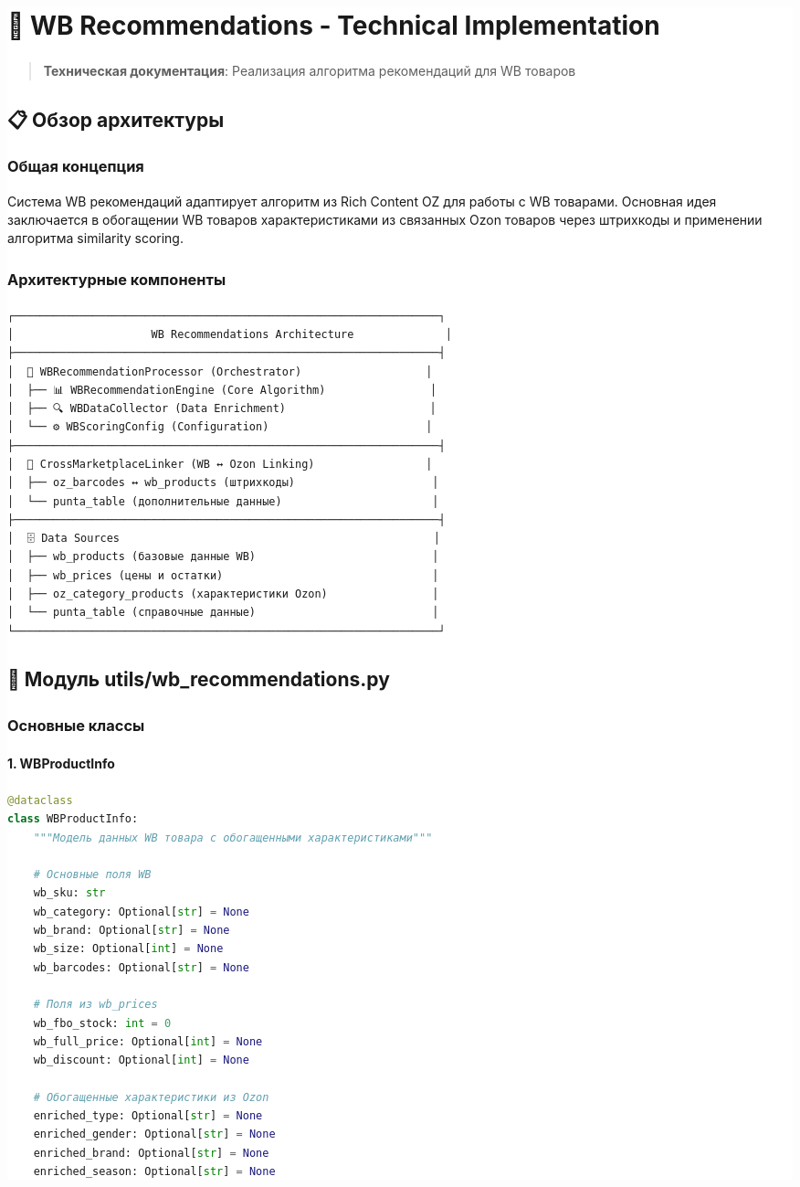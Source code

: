 # 🎯 WB Recommendations - Technical Implementation

> **Техническая документация**: Реализация алгоритма рекомендаций для WB товаров

## 📋 Обзор архитектуры

### Общая концепция
Система WB рекомендаций адаптирует алгоритм из Rich Content OZ для работы с WB товарами. Основная идея заключается в обогащении WB товаров характеристиками из связанных Ozon товаров через штрихкоды и применении алгоритма similarity scoring.

### Архитектурные компоненты

```
┌─────────────────────────────────────────────────────────────────┐
│                     WB Recommendations Architecture              │
├─────────────────────────────────────────────────────────────────┤
│  🎯 WBRecommendationProcessor (Orchestrator)                   │
│  ├── 📊 WBRecommendationEngine (Core Algorithm)                │
│  ├── 🔍 WBDataCollector (Data Enrichment)                      │
│  └── ⚙️ WBScoringConfig (Configuration)                        │
├─────────────────────────────────────────────────────────────────┤
│  🔗 CrossMarketplaceLinker (WB ↔ Ozon Linking)                 │
│  ├── oz_barcodes ↔ wb_products (штрихкоды)                     │
│  └── punta_table (дополнительные данные)                       │
├─────────────────────────────────────────────────────────────────┤
│  🗄️ Data Sources                                                │
│  ├── wb_products (базовые данные WB)                           │
│  ├── wb_prices (цены и остатки)                                │
│  ├── oz_category_products (характеристики Ozon)                │
│  └── punta_table (справочные данные)                           │
└─────────────────────────────────────────────────────────────────┘
```

## 🧩 Модуль utils/wb_recommendations.py

### Основные классы

#### 1. WBProductInfo
```python
@dataclass
class WBProductInfo:
    """Модель данных WB товара с обогащенными характеристиками"""
    
    # Основные поля WB
    wb_sku: str
    wb_category: Optional[str] = None
    wb_brand: Optional[str] = None
    wb_size: Optional[int] = None
    wb_barcodes: Optional[str] = None
    
    # Поля из wb_prices
    wb_fbo_stock: int = 0
    wb_full_price: Optional[int] = None
    wb_discount: Optional[int] = None
    
    # Обогащенные характеристики из Ozon
    enriched_type: Optional[str] = None
    enriched_gender: Optional[str] = None
    enriched_brand: Optional[str] = None
    enriched_season: Optional[str] = None
```